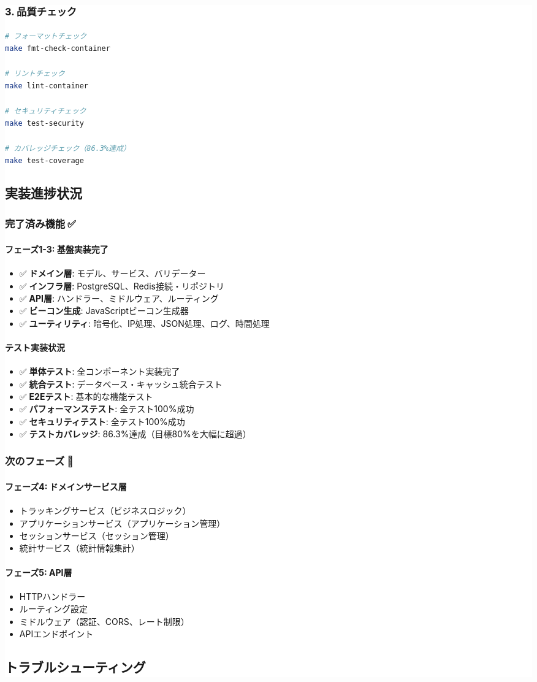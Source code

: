 ### 3. 品質チェック

```bash
# フォーマットチェック
make fmt-check-container

# リントチェック
make lint-container

# セキュリティチェック
make test-security

# カバレッジチェック（86.3%達成）
make test-coverage
```

## 実装進捗状況

### 完了済み機能 ✅

#### フェーズ1-3: 基盤実装完了
- ✅ **ドメイン層**: モデル、サービス、バリデーター
- ✅ **インフラ層**: PostgreSQL、Redis接続・リポジトリ
- ✅ **API層**: ハンドラー、ミドルウェア、ルーティング
- ✅ **ビーコン生成**: JavaScriptビーコン生成器
- ✅ **ユーティリティ**: 暗号化、IP処理、JSON処理、ログ、時間処理

#### テスト実装状況
- ✅ **単体テスト**: 全コンポーネント実装完了
- ✅ **統合テスト**: データベース・キャッシュ統合テスト
- ✅ **E2Eテスト**: 基本的な機能テスト
- ✅ **パフォーマンステスト**: 全テスト100%成功
- ✅ **セキュリティテスト**: 全テスト100%成功
- ✅ **テストカバレッジ**: 86.3%達成（目標80%を大幅に超過）

### 次のフェーズ 🚀

#### フェーズ4: ドメインサービス層
- トラッキングサービス（ビジネスロジック）
- アプリケーションサービス（アプリケーション管理）
- セッションサービス（セッション管理）
- 統計サービス（統計情報集計）

#### フェーズ5: API層
- HTTPハンドラー
- ルーティング設定
- ミドルウェア（認証、CORS、レート制限）
- APIエンドポイント

## トラブルシューティング
